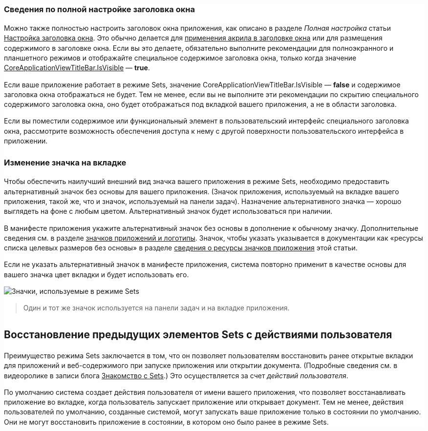 ### <a name="considerations-for-full-title-bar-customization"></a>Сведения по полной настройке заголовка окна

Можно также полностью настроить заголовок окна приложения, как описано в разделе _Полная настройка_ статьи [Настройка заголовка окна](title-bar.md#full-customization). Это обычно делается для [применения акрила в заголовке окна](../style/acrylic.md#extend-acrylic-into-the-title-bar) или для размещения содержимого в заголовке окна. Если вы это делаете, обязательно выполните рекомендации для полноэкранного и планшетного режимов и отображайте специальное содержимое заголовка окна, только когда значение [CoreApplicationViewTitleBar.IsVisible](/uwp/api/windows.applicationmodel.core.coreapplicationviewtitlebar.isvisible) — **true**.

Если ваше приложение работает в режиме Sets, значение CoreApplicationViewTitleBar.IsVisible — **false** и содержимое заголовка окна отображаться не будет. Тем не менее, если вы не выполните эти рекомендации по скрытию специального содержимого заголовка окна, оно будет отображаться под вкладкой вашего приложения, а не в области заголовка.

Если вы поместили содержимое или функциональный элемент в пользовательский интерфейс специального заголовка окна, рассмотрите возможность обеспечения доступа к нему с другой поверхности пользовательского интерфейса в приложении.

### <a name="how-to-modify-the-tab-icon"></a>Изменение значка на вкладке

Чтобы обеспечить наилучший внешний вид значка вашего приложения в режиме Sets, необходимо предоставить альтернативный значок без основы для вашего приложения. (Значок приложения, используемый на вкладке вашего приложения, такой же, что и значок, используемый на панели задач). Назначение альтернативного значка — хорошо выглядеть на фоне с любым цветом. Альтернативный значок будет использоваться при наличии.

В манифесте приложения укажите альтернативный значок без основы в дополнение к обычному значку. Дополнительные сведения см. в разделе [значков приложений и логотипы](/windows/uwp/design/style/app-icons-and-logos). Значок, чтобы указать указывается в документации как «ресурсы списка целевых размеров без основы» в разделе [сведения о ресурсы значков приложения](/windows/uwp/design/style/app-icons-and-logos#more-about-app-icon-assets) этой статьи.

Если не указать альтернативный значок в манифесте приложения, система повторно применит в качестве основы для вашего значка цвет вкладки и будет использовать его.

![Значки, используемые в режиме Sets](images/sets-icons.png)

> Один и тот же значок используется на панели задач и на вкладке приложения.

## <a name="restore-previous-sets-with-user-activities"></a>Восстановление предыдущих элементов Sets с действиями пользователя

Преимущество режима Sets заключается в том, что он позволяет пользователям восстановить ранее открытые вкладки для приложений и веб-содержимого при запуске приложения или открытии документа. (Подробные сведения см. в видеоролике в записи блога [Знакомство с Sets](https://insider.windows.com/en-us/articles/introducing-sets/).) Это осуществляется за счет _действий пользователя_.

По умолчанию система создает действия пользователя от имени вашего приложения, что позволяет восстанавливать приложение во вкладке, когда пользователь запускает приложение или открывает документ. Тем не менее, действия пользователей по умолчанию, созданные системой, могут запускать ваше приложение только в состоянии по умолчанию. Они не могут восстановить приложение в состоянии, в котором оно было ранее в режиме Sets.
